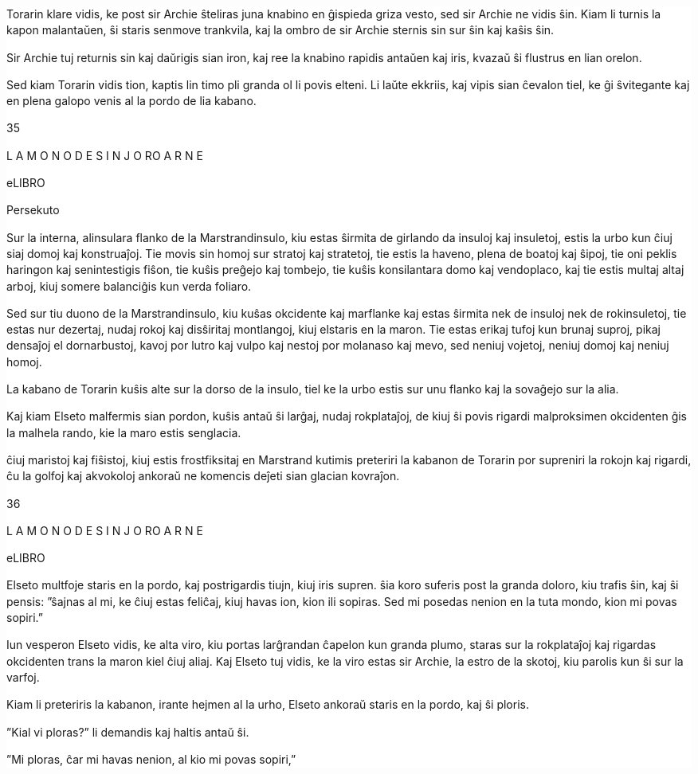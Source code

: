 Torarin klare vidis, ke post sir Archie ŝteliras juna knabino en ĝispieda griza vesto, sed sir Archie ne vidis ŝin. Kiam li turnis la kapon malantaŭen, ŝi staris senmove trankvila, kaj la ombro de sir Archie sternis sin sur ŝin kaj kaŝis ŝin. 

Sir Archie tuj returnis sin kaj daŭrigis sian iron, kaj ree la knabino rapidis antaŭen kaj iris, kvazaŭ ŝi flustrus en lian orelon. 

Sed kiam Torarin vidis tion, kaptis lin timo pli granda ol li povis elteni. Li laŭte ekkriis, kaj vipis sian ĉevalon tiel, ke ĝi ŝvitegante kaj en plena galopo venis al la pordo de lia kabano. 

35

L A M O N O D E S I N J O RO A R N E

eLIBRO

Persekuto

Sur la interna, alinsulara flanko de la Marstrandinsulo, kiu estas ŝirmita de girlando da insuloj kaj insuletoj, estis la urbo kun ĉiuj siaj domoj kaj konstruaĵoj. Tie movis sin homoj sur stratoj kaj stratetoj, tie estis la haveno, plena de boatoj kaj ŝipoj, tie oni peklis haringon kaj senintestigis fiŝon, tie kuŝis preĝejo kaj tombejo, tie kuŝis konsilantara domo kaj vendoplaco, kaj tie estis multaj altaj arboj, kiuj somere balanciĝis kun verda foliaro. 

Sed sur tiu duono de la Marstrandinsulo, kiu kuŝas okcidente kaj marflanke kaj estas ŝirmita nek de insuloj nek de rokinsuletoj, tie estas nur dezertaj, nudaj rokoj kaj disŝiritaj montlangoj, kiuj elstaris en la maron. Tie estas erikaj tufoj kun brunaj suproj, pikaj densaĵoj el dornarbustoj, kavoj por lutro kaj vulpo kaj nestoj por molanaso kaj mevo, sed neniuj vojetoj, neniuj domoj kaj neniuj homoj. 

La kabano de Torarin kuŝis alte sur la dorso de la insulo, tiel ke la urbo estis sur unu flanko kaj la sovaĝejo sur la alia. 

Kaj kiam Elseto malfermis sian pordon, kuŝis antaŭ ŝi larĝaj, nudaj rokplataĵoj, de kiuj ŝi povis rigardi malproksimen okcidenten ĝis la malhela rando, kie la maro estis senglacia. 

ĉiuj maristoj kaj fiŝistoj, kiuj estis frostfiksitaj en Marstrand kutimis preteriri la kabanon de Torarin por supreniri la rokojn kaj rigardi, ĉu la golfoj kaj akvokoloj ankoraŭ ne komencis deĵeti sian glacian kovraĵon. 

36

L A M O N O D E S I N J O RO A R N E

eLIBRO

Elseto multfoje staris en la pordo, kaj postrigardis tiujn, kiuj iris supren. ŝia koro suferis post la granda doloro, kiu trafis ŝin, kaj ŝi pensis: ”ŝajnas al mi, ke ĉiuj estas feliĉaj, kiuj havas ion, kion ili sopiras. Sed mi posedas nenion en la tuta mondo, kion mi povas sopiri.” 

Iun vesperon Elseto vidis, ke alta viro, kiu portas larĝrandan ĉapelon kun granda plumo, staras sur la rokplataĵoj kaj rigardas okcidenten trans la maron kiel ĉiuj aliaj. Kaj Elseto tuj vidis, ke la viro estas sir Archie, la estro de la skotoj, kiu parolis kun ŝi sur la varfoj. 

Kiam li preteriris la kabanon, irante hejmen al la urho, Elseto ankoraŭ staris en la pordo, kaj ŝi ploris. 

”Kial vi ploras?” li demandis kaj haltis antaŭ ŝi. 

”Mi ploras, ĉar mi havas nenion, al kio mi povas sopiri,” 
